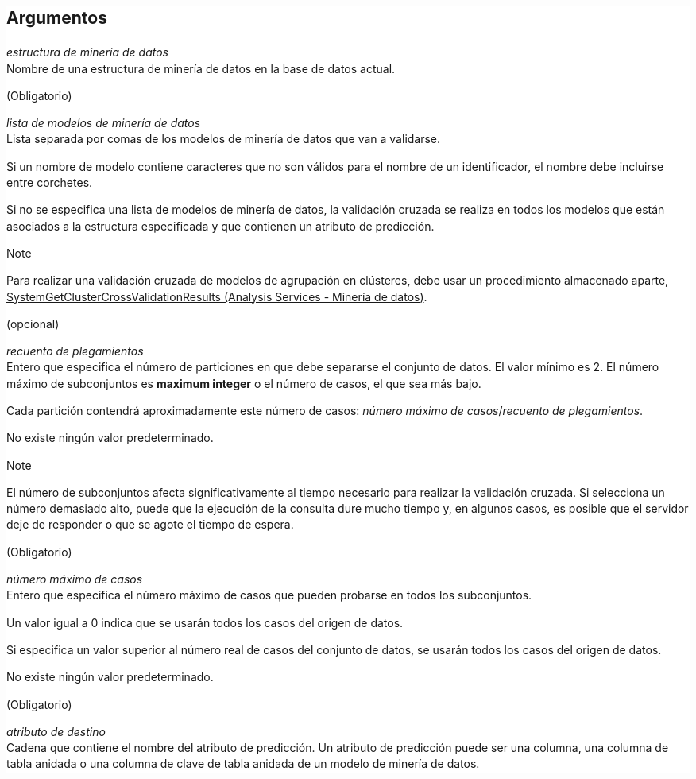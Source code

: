 ## <a name="arguments"></a>Argumentos  
 *estructura de minería de datos*  
 Nombre de una estructura de minería de datos en la base de datos actual.  
  
 (Obligatorio)  
  
 *lista de modelos de minería de datos*  
 Lista separada por comas de los modelos de minería de datos que van a validarse.  
  
 Si un nombre de modelo contiene caracteres que no son válidos para el nombre de un identificador, el nombre debe incluirse entre corchetes.  
  
 Si no se especifica una lista de modelos de minería de datos, la validación cruzada se realiza en todos los modelos que están asociados a la estructura especificada y que contienen un atributo de predicción.  
  
> [!NOTE]  
>  Para realizar una validación cruzada de modelos de agrupación en clústeres, debe usar un procedimiento almacenado aparte, [SystemGetClusterCrossValidationResults &#40;Analysis Services - Minería de datos&#41;](../../analysis-services/data-mining/systemgetclustercrossvalidationresults-analysis-services-data-mining.md).  
  
 (opcional)  
  
 *recuento de plegamientos*  
 Entero que especifica el número de particiones en que debe separarse el conjunto de datos. El valor mínimo es 2. El número máximo de subconjuntos es **maximum integer** o el número de casos, el que sea más bajo.  
  
 Cada partición contendrá aproximadamente este número de casos: *número máximo de casos*/*recuento de plegamientos*.  
  
 No existe ningún valor predeterminado.  
  
> [!NOTE]  
>  El número de subconjuntos afecta significativamente al tiempo necesario para realizar la validación cruzada. Si selecciona un número demasiado alto, puede que la ejecución de la consulta dure mucho tiempo y, en algunos casos, es posible que el servidor deje de responder o que se agote el tiempo de espera.  
  
 (Obligatorio)  
  
 *número máximo de casos*  
 Entero que especifica el número máximo de casos que pueden probarse en todos los subconjuntos.  
  
 Un valor igual a 0 indica que se usarán todos los casos del origen de datos.  
  
 Si especifica un valor superior al número real de casos del conjunto de datos, se usarán todos los casos del origen de datos.  
  
 No existe ningún valor predeterminado.  
  
 (Obligatorio)  
  
 *atributo de destino*  
 Cadena que contiene el nombre del atributo de predicción. Un atributo de predicción puede ser una columna, una columna de tabla anidada o una columna de clave de tabla anidada de un modelo de minería de datos.  
  